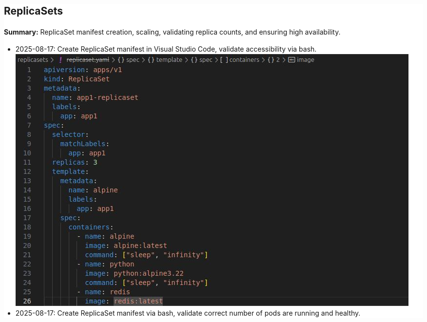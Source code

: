 ## ReplicaSets
**Summary:** ReplicaSet manifest creation, scaling, validating replica counts, and ensuring high availability.

- 2025-08-17: Create ReplicaSet manifest in Visual Studio Code, validate accessibility via bash.
  ![rs1-1](ReplicaSets/rs1-1.jpg)
- 2025-08-17: Create ReplicaSet manifest via bash, validate correct number of pods are running and healthy.
